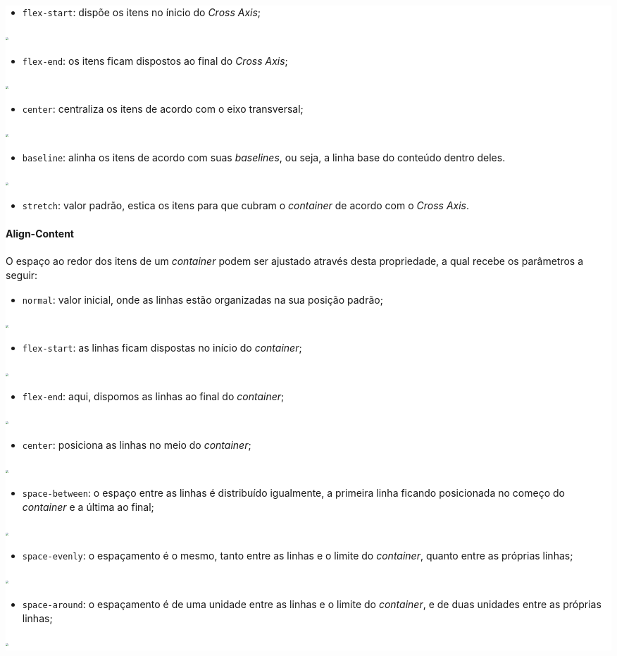 - `flex-start`: dispõe os itens no ínicio do *Cross Axis*;

<img src="images/align-flex-start.png" style="zoom:25%;" />

- `flex-end`: os itens ficam dispostos ao final do *Cross Axis*;

<img src="images/align-flex-end.png" style="zoom:25%;" />

- `center`: centraliza os itens de acordo com o eixo transversal;

<img src="images/align-center.png" style="zoom:25%;" />

- `baseline`: alinha os itens de acordo com suas *baselines*, ou seja, a linha base do conteúdo dentro deles.

<img src="images/align-baseline.png" style="zoom:25%;" />

- `stretch`: valor padrão, estica os itens para que cubram o *container* de acordo com o *Cross Axis*.

#### Align-Content

O espaço ao redor dos itens de um *container* podem ser ajustado através desta propriedade, a qual recebe os parâmetros a seguir:

- `normal`: valor inicial, onde as linhas estão organizadas na sua posição padrão;

<img src="images/align-content-normal.png" style="zoom:25%;" />

- `flex-start`: as linhas ficam dispostas no início do *container*;

<img src="images/align-content-flex-start.png" style="zoom:25%;" />

- `flex-end`: aqui, dispomos as linhas ao final do *container*;

<img src="images/align-content-flex-end.png" style="zoom:25%;" />

- `center`: posiciona as linhas no meio do *container*;

<img src="images/align-content-center.png" style="zoom:25%;" />

- `space-between`: o espaço entre as linhas é distribuído igualmente, a primeira linha ficando posicionada no começo do *container* e a última ao final;

<img src="images/align-content-space-between.png" style="zoom:25%;" />

- `space-evenly`: o espaçamento é o mesmo, tanto entre as linhas e o limite do *container*, quanto entre as próprias linhas;

<img src="images/align-content-space-evenly.png" style="zoom:25%;" />

- `space-around`: o espaçamento é de uma unidade entre as linhas e o limite do *container*, e de duas unidades entre as próprias linhas;

<img src="images/align-content-space-around.png" style="zoom:25%;" />
